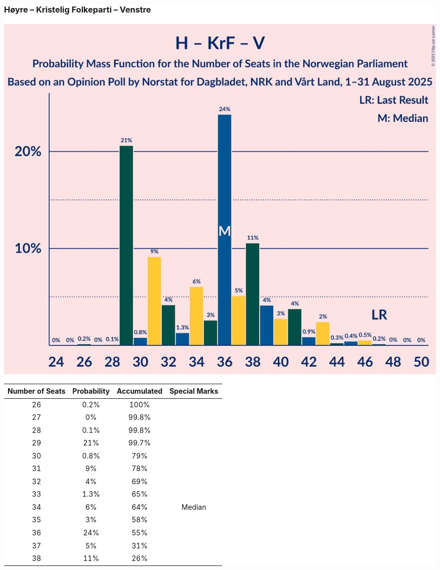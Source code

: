 ### Høyre – Kristelig Folkeparti – Venstre

![Graph with seats probability mass function not yet produced](2025-08-31-Norstat-coalitions-seats-pmf-h–krf–v.png "Seats Probability Mass Function")

| Number of Seats | Probability | Accumulated | Special Marks |
|:---------------:|:-----------:|:-----------:|:-------------:|
| 26 | 0.2% | 100% |  |
| 27 | 0% | 99.8% |  |
| 28 | 0.1% | 99.8% |  |
| 29 | 21% | 99.7% |  |
| 30 | 0.8% | 79% |  |
| 31 | 9% | 78% |  |
| 32 | 4% | 69% |  |
| 33 | 1.3% | 65% |  |
| 34 | 6% | 64% | Median |
| 35 | 3% | 58% |  |
| 36 | 24% | 55% |  |
| 37 | 5% | 31% |  |
| 38 | 11% | 26% |  |